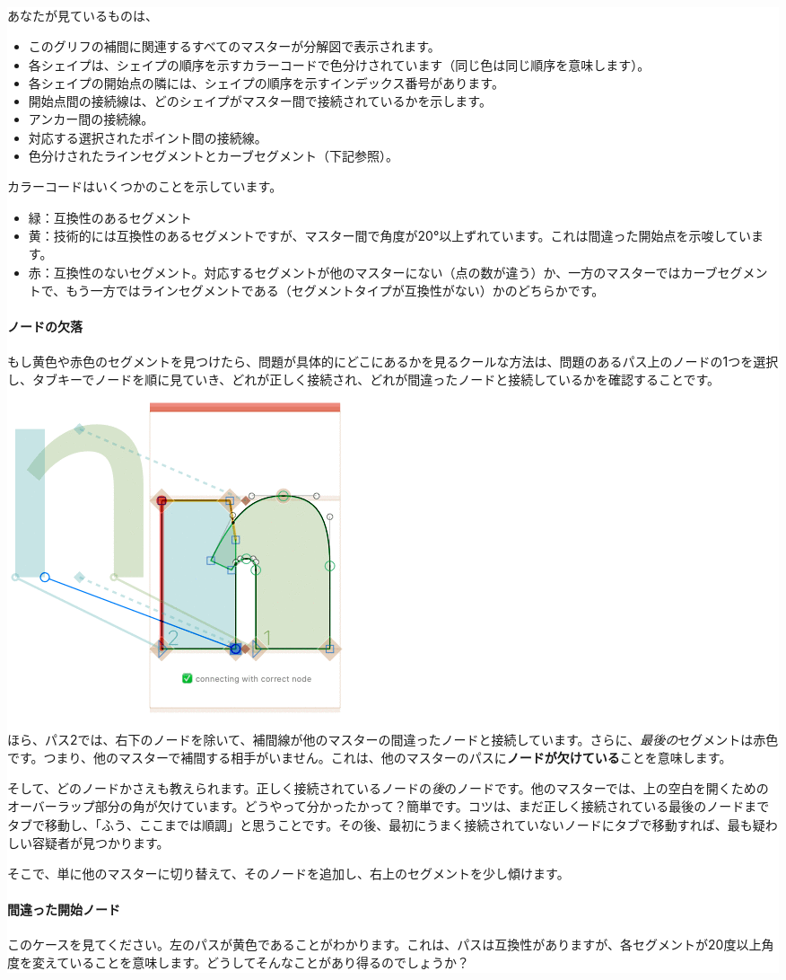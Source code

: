 あなたが見ているものは、

*   このグリフの補間に関連するすべてのマスターが分解図で表示されます。
*   各シェイプは、シェイプの順序を示すカラーコードで色分けされています（同じ色は同じ順序を意味します）。
*   各シェイプの開始点の隣には、シェイプの順序を示すインデックス番号があります。
*   開始点間の接続線は、どのシェイプがマスター間で接続されているかを示します。
*   アンカー間の接続線。
*   対応する選択されたポイント間の接続線。
*   色分けされたラインセグメントとカーブセグメント（下記参照）。

カラーコードはいくつかのことを示しています。

*   緑：互換性のあるセグメント
*   黄：技術的には互換性のあるセグメントですが、マスター間で角度が20°以上ずれています。これは間違った開始点を示唆しています。
*   赤：互換性のないセグメント。対応するセグメントが他のマスターにない（点の数が違う）か、一方のマスターではカーブセグメントで、もう一方ではラインセグメントである（セグメントタイプが互換性がない）かのどちらかです。

#### ノードの欠落

もし黄色や赤色のセグメントを見つけたら、問題が具体的にどこにあるかを見るクールな方法は、問題のあるパス上のノードの1つを選択し、タブキーでノードを順に見ていき、どれが正しく接続され、どれが間違ったノードと接続しているかを確認することです。

![](images/tabbing-through-nodes.gif)

ほら、パス2では、右下のノードを除いて、補間線が他のマスターの間違ったノードと接続しています。さらに、*最後の*セグメントは赤色です。つまり、他のマスターで補間する相手がいません。これは、他のマスターのパスに**ノードが欠けている**ことを意味します。

そして、どのノードかさえも教えられます。正しく接続されているノードの*後*のノードです。他のマスターでは、上の空白を開くためのオーバーラップ部分の角が欠けています。どうやって分かったかって？簡単です。コツは、まだ正しく接続されている最後のノードまでタブで移動し、「ふう、ここまでは順調」と思うことです。その後、最初にうまく接続されていないノードにタブで移動すれば、最も疑わしい容疑者が見つかります。

そこで、単に他のマスターに切り替えて、そのノードを追加し、右上のセグメントを少し傾けます。

#### 間違った開始ノード

このケースを見てください。左のパスが黄色であることがわかります。これは、パスは互換性がありますが、各セグメントが20度以上角度を変えていることを意味します。どうしてそんなことがあり得るのでしょうか？
